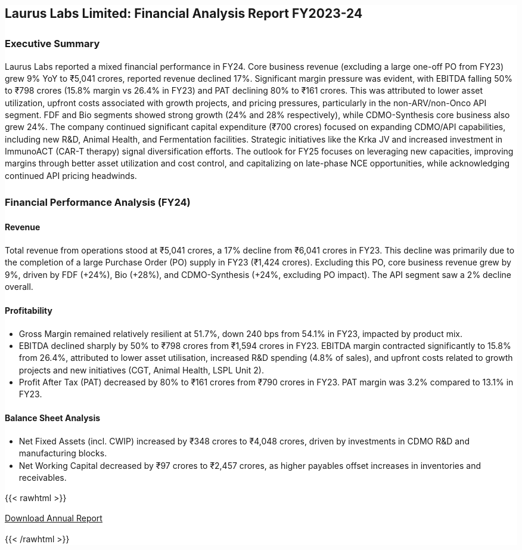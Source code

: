 ## Laurus Labs Limited: Financial Analysis Report FY2023-24

### Executive Summary

Laurus Labs reported a mixed financial performance in FY24. Core business revenue (excluding a large one-off PO from FY23) grew 9% YoY to ₹5,041 crores, reported revenue declined 17%. Significant margin pressure was evident, with EBITDA falling 50% to ₹798 crores (15.8% margin vs 26.4% in FY23) and PAT declining 80% to ₹161 crores. This was attributed to lower asset utilization, upfront costs associated with growth projects, and pricing pressures, particularly in the non-ARV/non-Onco API segment. FDF and Bio segments showed strong growth (24% and 28% respectively), while CDMO-Synthesis core business also grew 24%. The company continued significant capital expenditure (₹700 crores) focused on expanding CDMO/API capabilities, including new R&D, Animal Health, and Fermentation facilities. Strategic initiatives like the Krka JV and increased investment in ImmunoACT (CAR-T therapy) signal diversification efforts. The outlook for FY25 focuses on leveraging new capacities, improving margins through better asset utilization and cost control, and capitalizing on late-phase NCE opportunities, while acknowledging continued API pricing headwinds.

### Financial Performance Analysis (FY24)

#### Revenue

Total revenue from operations stood at ₹5,041 crores, a 17% decline from ₹6,041 crores in FY23. This decline was primarily due to the completion of a large Purchase Order (PO) supply in FY23 (₹1,424 crores). Excluding this PO, core business revenue grew by 9%, driven by FDF (+24%), Bio (+28%), and CDMO-Synthesis (+24%, excluding PO impact). The API segment saw a 2% decline overall.

#### Profitability

*   Gross Margin remained relatively resilient at 51.7%, down 240 bps from 54.1% in FY23, impacted by product mix.
*   EBITDA declined sharply by 50% to ₹798 crores from ₹1,594 crores in FY23. EBITDA margin contracted significantly to 15.8% from 26.4%, attributed to lower asset utilisation, increased R&D spending (4.8% of sales), and upfront costs related to growth projects and new initiatives (CGT, Animal Health, LSPL Unit 2).
*   Profit After Tax (PAT) decreased by 80% to ₹161 crores from ₹790 crores in FY23. PAT margin was 3.2% compared to 13.1% in FY23.

#### Balance Sheet Analysis

*   Net Fixed Assets (incl. CWIP) increased by ₹348 crores to ₹4,048 crores, driven by investments in CDMO R&D and manufacturing blocks.
*   Net Working Capital decreased by ₹97 crores to ₹2,457 crores, as higher payables offset increases in inventories and receivables.



{{< rawhtml >}}

<div class="button-container">    
    <a href="https://www.bseindia.com/stockinfo/AnnPdfOpen.aspx?Pname=1b9617c3-923d-462a-9b45-5ebad3ce978d.pdf" target="_blank" class="report-button">
      <i class="fas fa-file-pdf"></i> Download Annual Report
    </a>
</div>
    
{{< /rawhtml >}}
